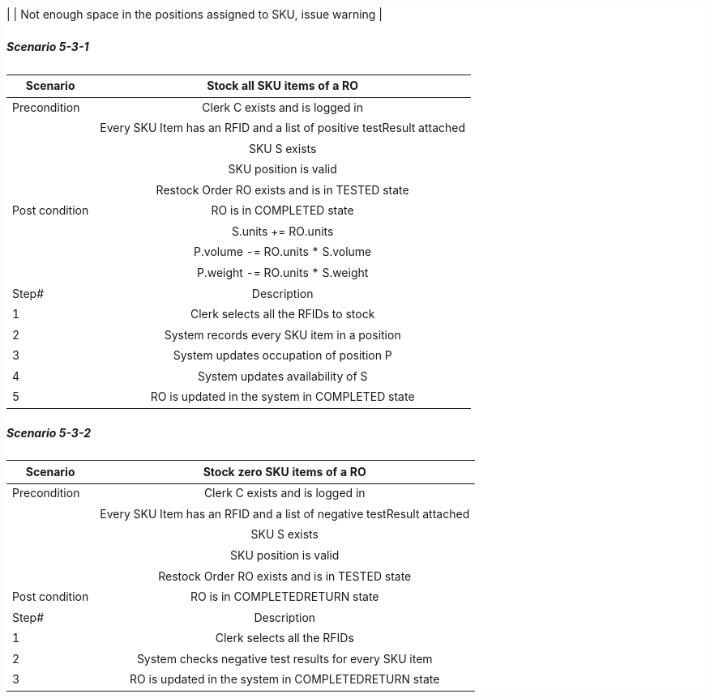 |                  |                Not enough space in the positions assigned to SKU, issue warning                 |

##### Scenario 5-3-1

| Scenario       |                      Stock all SKU items of a RO                      |
| -------------- | :-------------------------------------------------------------------: |
| Precondition   |                    Clerk C exists and is logged in                    |
|                | Every SKU Item has an RFID and a list of positive testResult attached |
|                |                             SKU S exists                              |
|                |                         SKU position is valid                         |
|                |            Restock Order RO exists and is in TESTED state             |
| Post condition |                       RO is in COMPLETED state                        |
|                |                          S.units += RO.units                          |
|                |                    P.volume -= RO.units * S.volume                    |
|                |                    P.weight -= RO.units * S.weight                    |
| Step#          |                              Description                              |
| 1              |                 Clerk selects all the RFIDs to stock                  |
| 2              |              System records every SKU item in a position              |
| 3              |                System updates occupation of position P                |
| 4              |                   System updates availability of S                    |
| 5              |            RO is updated in the system in COMPLETED state             |

##### Scenario 5-3-2

| Scenario       |                     Stock zero SKU items of a RO                      |
| -------------- | :-------------------------------------------------------------------: |
| Precondition   |                    Clerk C exists and is logged in                    |
|                | Every SKU Item has an RFID and a list of negative testResult attached |
|                |                             SKU S exists                              |
|                |                         SKU position is valid                         |
|                |            Restock Order RO exists and is in TESTED state             |
| Post condition |                    RO is in COMPLETEDRETURN state                     |
| Step#          |                              Description                              |
| 1              |                      Clerk selects all the RFIDs                      |
| 2              |        System checks negative test results for every SKU item         |
| 3              |         RO is updated in the system in COMPLETEDRETURN state          |
